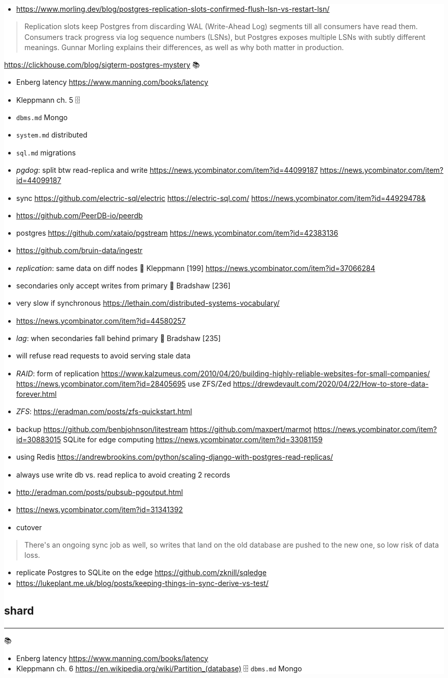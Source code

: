 * https://www.morling.dev/blog/postgres-replication-slots-confirmed-flush-lsn-vs-restart-lsn/
> Replication slots keep Postgres from discarding WAL (Write-Ahead Log) segments till all consumers have read them. Consumers track progress via log sequence numbers (LSNs), but Postgres exposes multiple LSNs with subtly different meanings. Gunnar Morling explains their differences, as well as why both matter in production.

https://clickhouse.com/blog/sigterm-postgres-mystery
📚
* Enberg latency https://www.manning.com/books/latency
* Kleppmann ch. 5
🗄️
* `dbms.md` Mongo
* `system.md` distributed
* `sql.md` migrations

* _pgdog_: split btw read-replica and write https://news.ycombinator.com/item?id=44099187 https://news.ycombinator.com/item?id=44099187
* sync https://github.com/electric-sql/electric https://electric-sql.com/ https://news.ycombinator.com/item?id=44929478&
* https://github.com/PeerDB-io/peerdb
* postgres https://github.com/xataio/pgstream https://news.ycombinator.com/item?id=42383136
* https://github.com/bruin-data/ingestr
* _replication_: same data on diff nodes 📙 Kleppmann [199] https://news.ycombinator.com/item?id=37066284
* secondaries only accept writes from primary 📙 Bradshaw [236]
* very slow if synchronous https://lethain.com/distributed-systems-vocabulary/
* https://news.ycombinator.com/item?id=44580257
* _lag_: when secondaries fall behind primary 📙 Bradshaw [235]
* will refuse read requests to avoid serving stale data
* _RAID_: form of replication https://www.kalzumeus.com/2010/04/20/building-highly-reliable-websites-for-small-companies/ https://news.ycombinator.com/item?id=28405695 use ZFS/Zed https://drewdevault.com/2020/04/22/How-to-store-data-forever.html
* _ZFS_: https://eradman.com/posts/zfs-quickstart.html
* backup https://github.com/benbjohnson/litestream https://github.com/maxpert/marmot https://news.ycombinator.com/item?id=30883015 SQLite for edge computing https://news.ycombinator.com/item?id=33081159
* using Redis https://andrewbrookins.com/python/scaling-django-with-postgres-read-replicas/
* always use write db vs. read replica to avoid creating 2 records
* http://eradman.com/posts/pubsub-pgoutput.html
* https://news.ycombinator.com/item?id=31341392
* cutover
> There's an ongoing sync job as well, so writes that land on the old database are pushed to the new one, so low risk of data loss.
* replicate Postgres to SQLite on the edge https://github.com/zknill/sqledge
* https://lukeplant.me.uk/blog/posts/keeping-things-in-sync-derive-vs-test/

## shard

---

📚
* Enberg latency https://www.manning.com/books/latency
* Kleppmann ch. 6 https://en.wikipedia.org/wiki/Partition_(database)
🗄️ `dbms.md` Mongo
